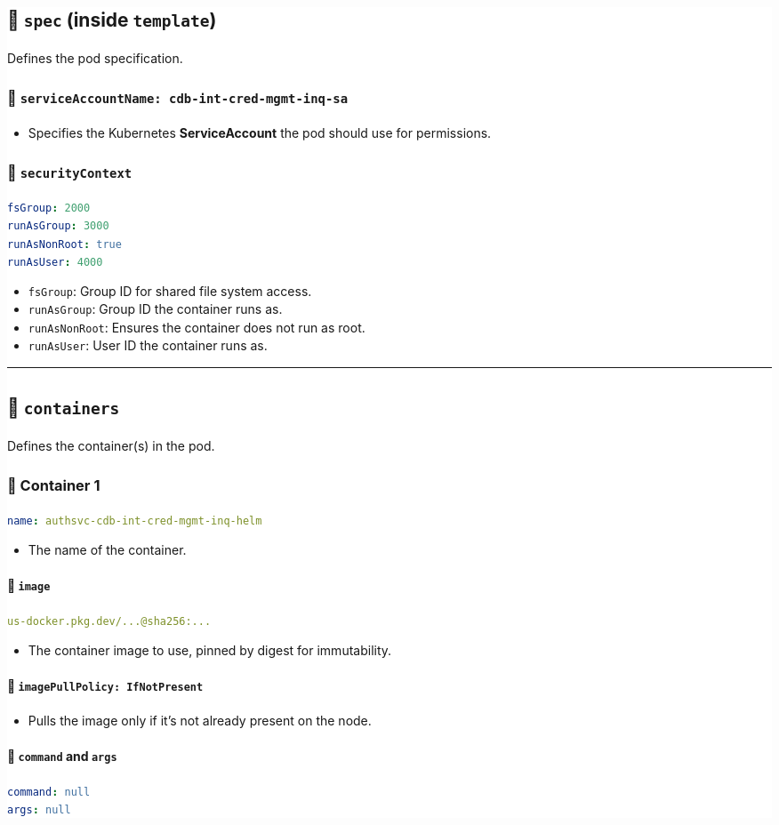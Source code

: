 
## 🔹 `spec` (inside `template`)

Defines the pod specification.

### 🔸 `serviceAccountName: cdb-int-cred-mgmt-inq-sa`

- Specifies the Kubernetes **ServiceAccount** the pod should use for permissions.

### 🔸 `securityContext`

```Yaml
fsGroup: 2000
runAsGroup: 3000
runAsNonRoot: true
runAsUser: 4000
```

- `fsGroup`: Group ID for shared file system access.
- `runAsGroup`: Group ID the container runs as.
- `runAsNonRoot`: Ensures the container does not run as root.
- `runAsUser`: User ID the container runs as.

---

## 🔹 `containers`

Defines the container(s) in the pod.

### 🔸 Container 1

```Yaml
name: authsvc-cdb-int-cred-mgmt-inq-helm
```

- The name of the container.

#### 🔹 `image`

```Yaml
us-docker.pkg.dev/...@sha256:...
```

- The container image to use, pinned by digest for immutability.

#### 🔹 `imagePullPolicy: IfNotPresent`

- Pulls the image only if it’s not already present on the node.

#### 🔹 `command` and `args`

```Yaml
command: null
args: null
```
